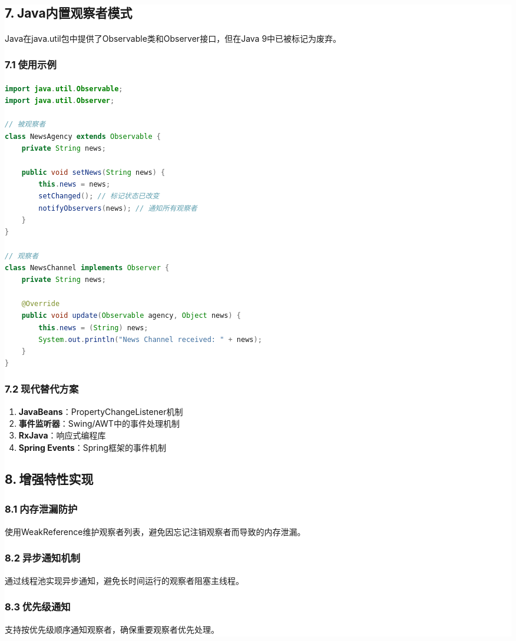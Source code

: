 ## 7. Java内置观察者模式

Java在java.util包中提供了Observable类和Observer接口，但在Java 9中已被标记为废弃。

### 7.1 使用示例
```java
import java.util.Observable;
import java.util.Observer;

// 被观察者
class NewsAgency extends Observable {
    private String news;
    
    public void setNews(String news) {
        this.news = news;
        setChanged(); // 标记状态已改变
        notifyObservers(news); // 通知所有观察者
    }
}

// 观察者
class NewsChannel implements Observer {
    private String news;
    
    @Override
    public void update(Observable agency, Object news) {
        this.news = (String) news;
        System.out.println("News Channel received: " + news);
    }
}
```

### 7.2 现代替代方案
1. **JavaBeans**：PropertyChangeListener机制
2. **事件监听器**：Swing/AWT中的事件处理机制
3. **RxJava**：响应式编程库
4. **Spring Events**：Spring框架的事件机制

## 8. 增强特性实现

### 8.1 内存泄漏防护
使用WeakReference维护观察者列表，避免因忘记注销观察者而导致的内存泄漏。

### 8.2 异步通知机制
通过线程池实现异步通知，避免长时间运行的观察者阻塞主线程。

### 8.3 优先级通知
支持按优先级顺序通知观察者，确保重要观察者优先处理。
